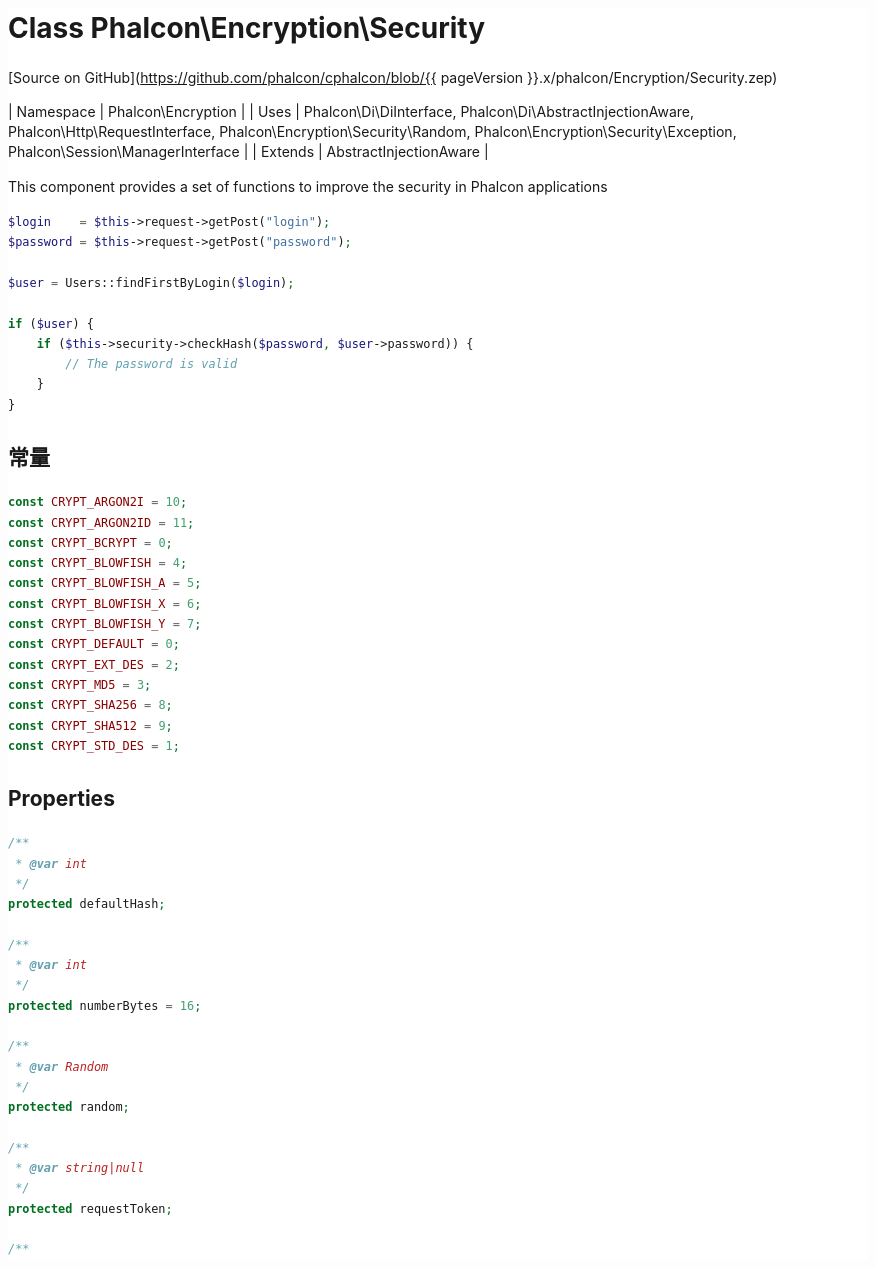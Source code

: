



<h1 id="encryption-security">Class Phalcon\Encryption\Security</h1>

[Source on GitHub](https://github.com/phalcon/cphalcon/blob/{{ pageVersion }}.x/phalcon/Encryption/Security.zep)

| Namespace  | Phalcon\Encryption | | Uses       | Phalcon\Di\DiInterface, Phalcon\Di\AbstractInjectionAware, Phalcon\Http\RequestInterface, Phalcon\Encryption\Security\Random, Phalcon\Encryption\Security\Exception, Phalcon\Session\ManagerInterface | | Extends    | AbstractInjectionAware |

This component provides a set of functions to improve the security in Phalcon applications

```php
$login    = $this->request->getPost("login");
$password = $this->request->getPost("password");

$user = Users::findFirstByLogin($login);

if ($user) {
    if ($this->security->checkHash($password, $user->password)) {
        // The password is valid
    }
}
```


## 常量
```php
const CRYPT_ARGON2I = 10;
const CRYPT_ARGON2ID = 11;
const CRYPT_BCRYPT = 0;
const CRYPT_BLOWFISH = 4;
const CRYPT_BLOWFISH_A = 5;
const CRYPT_BLOWFISH_X = 6;
const CRYPT_BLOWFISH_Y = 7;
const CRYPT_DEFAULT = 0;
const CRYPT_EXT_DES = 2;
const CRYPT_MD5 = 3;
const CRYPT_SHA256 = 8;
const CRYPT_SHA512 = 9;
const CRYPT_STD_DES = 1;
```

## Properties
```php
/**
 * @var int
 */
protected defaultHash;

/**
 * @var int
 */
protected numberBytes = 16;

/**
 * @var Random
 */
protected random;

/**
 * @var string|null
 */
protected requestToken;

/**
```